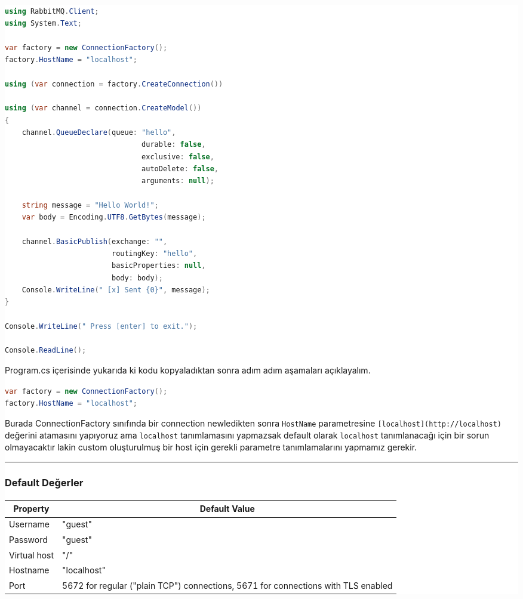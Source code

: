 ```csharp
using RabbitMQ.Client;
using System.Text;

var factory = new ConnectionFactory();
factory.HostName = "localhost";

using (var connection = factory.CreateConnection())

using (var channel = connection.CreateModel())
{
    channel.QueueDeclare(queue: "hello",
                                durable: false,
                                exclusive: false,
                                autoDelete: false,
                                arguments: null);

    string message = "Hello World!";
    var body = Encoding.UTF8.GetBytes(message);

    channel.BasicPublish(exchange: "",
                         routingKey: "hello",
                         basicProperties: null,
                         body: body);
    Console.WriteLine(" [x] Sent {0}", message);
}

Console.WriteLine(" Press [enter] to exit.");

Console.ReadLine();
```

Program.cs içerisinde yukarıda ki kodu kopyaladıktan sonra adım adım aşamaları açıklayalım.

```csharp
var factory = new ConnectionFactory();
factory.HostName = "localhost";
```

Burada ConnectionFactory sınıfında bir connection newledikten sonra `HostName` parametresine `[localhost](http://localhost)` değerini atamasını yapıyoruz ama `localhost` tanımlamasını yapmazsak default olarak `localhost` tanımlanacağı için bir sorun olmayacaktır lakin custom oluşturulmuş bir host için gerekli parametre tanımlamalarını yapmamız gerekir.

---

### Default Değerler

| Property | Default Value |
| --- | --- |
| Username | "guest" |
| Password | "guest" |
| Virtual host | "/" |
| Hostname | "localhost" |
| Port | 5672 for regular ("plain TCP") connections, 5671 for connections with TLS enabled |
